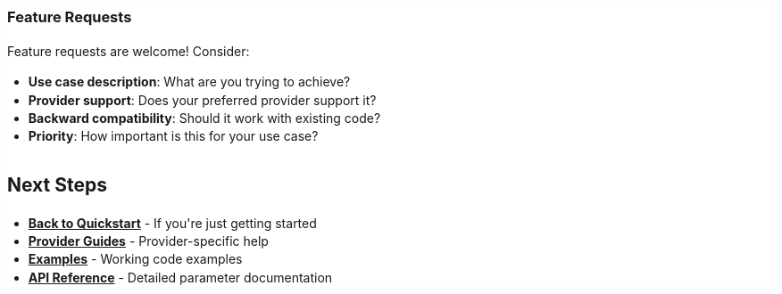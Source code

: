 ### Feature Requests

Feature requests are welcome! Consider:
- **Use case description**: What are you trying to achieve?
- **Provider support**: Does your preferred provider support it?
- **Backward compatibility**: Should it work with existing code?
- **Priority**: How important is this for your use case?

## Next Steps

- **[Back to Quickstart](./quickstart)** - If you're just getting started
- **[Provider Guides](./providers/stripe)** - Provider-specific help
- **[Examples](./examples/paid-image-generator)** - Working code examples
- **[API Reference](./api-reference)** - Detailed parameter documentation


